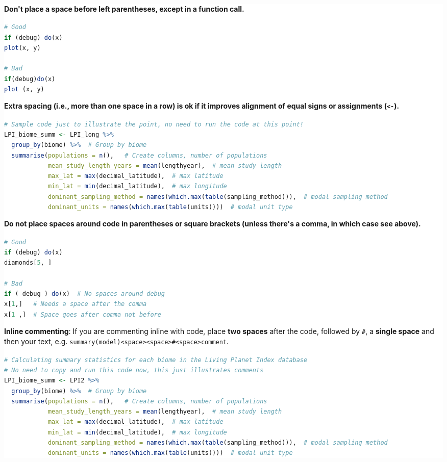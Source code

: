 __Don't place a space before left parentheses, except in a function call.__

```r
# Good
if (debug) do(x)
plot(x, y)

# Bad
if(debug)do(x)
plot (x, y)
```

__Extra spacing (i.e., more than one space in a row) is ok if it improves alignment of equal signs or assignments (`<-`).__

```r
# Sample code just to illustrate the point, no need to run the code at this point!
LPI_biome_summ <- LPI_long %>%
  group_by(biome) %>%  # Group by biome
  summarise(populations = n(),   # Create columns, number of populations
            mean_study_length_years = mean(lengthyear),  # mean study length
            max_lat = max(decimal_latitude),  # max latitude
            min_lat = min(decimal_latitude),  # max longitude
            dominant_sampling_method = names(which.max(table(sampling_method))),  # modal sampling method
            dominant_units = names(which.max(table(units))))  # modal unit type
```

__Do not place spaces around code in parentheses or square brackets (unless there's a comma, in which case see above).__

```r
# Good
if (debug) do(x)
diamonds[5, ]

# Bad
if ( debug ) do(x)  # No spaces around debug
x[1,]   # Needs a space after the comma
x[1 ,]  # Space goes after comma not before
```

__Inline commenting__: If you are commenting inline with code, place  __two spaces__ after the code, followed by `#`, a __single space__ and then your text, e.g. `summary(model)<space><space>#<space>comment`.

```r
# Calculating summary statistics for each biome in the Living Planet Index database
# No need to copy and run this code now, this just illustrates comments
LPI_biome_summ <- LPI2 %>%
  group_by(biome) %>%  # Group by biome
  summarise(populations = n(),   # Create columns, number of populations
            mean_study_length_years = mean(lengthyear),  # mean study length
            max_lat = max(decimal_latitude),  # max latitude
            min_lat = min(decimal_latitude),  # max longitude
            dominant_sampling_method = names(which.max(table(sampling_method))),  # modal sampling method
            dominant_units = names(which.max(table(units))))  # modal unit type
```
